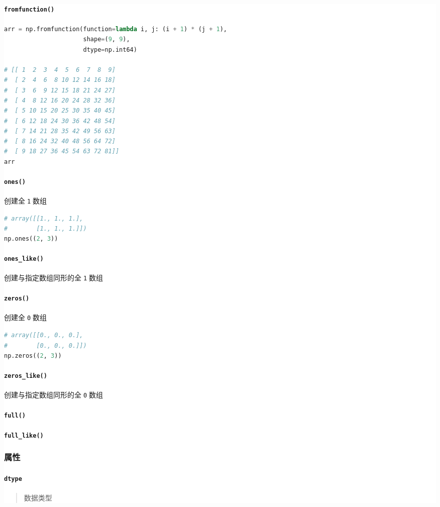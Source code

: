 #### `fromfunction()`

```python
arr = np.fromfunction(function=lambda i, j: (i + 1) * (j + 1), 
                      shape=(9, 9), 
                      dtype=np.int64)

# [[ 1  2  3  4  5  6  7  8  9]
#  [ 2  4  6  8 10 12 14 16 18]
#  [ 3  6  9 12 15 18 21 24 27]
#  [ 4  8 12 16 20 24 28 32 36]
#  [ 5 10 15 20 25 30 35 40 45]
#  [ 6 12 18 24 30 36 42 48 54]
#  [ 7 14 21 28 35 42 49 56 63]
#  [ 8 16 24 32 40 48 56 64 72]
#  [ 9 18 27 36 45 54 63 72 81]]
arr
```

#### `ones()`

创建全 `1` 数组

```python
# array([[1., 1., 1.],
#        [1., 1., 1.]])
np.ones((2, 3))
```

#### `ones_like()`

创建与指定数组同形的全 `1` 数组

#### `zeros()`

创建全 `0` 数组

```python
# array([[0., 0., 0.],
#        [0., 0., 0.]])
np.zeros((2, 3))
```

#### `zeros_like()`

创建与指定数组同形的全 `0` 数组

#### `full()`

#### `full_like()`

### 属性

#### `dtype`

> 数据类型
